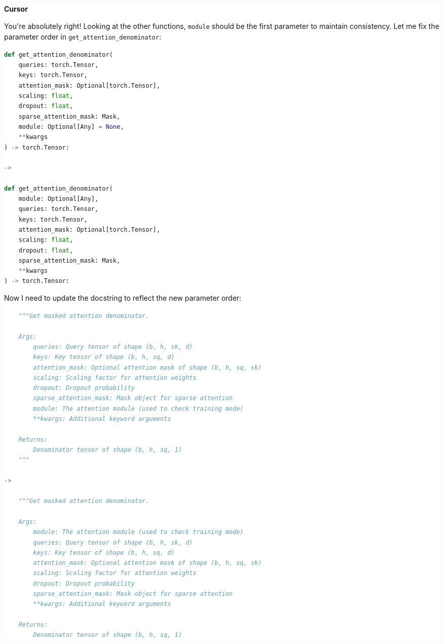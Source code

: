 **Cursor**

You're absolutely right! Looking at the other functions, `module` should be the first parameter to maintain consistency. Let me fix the parameter order in `get_attention_denominator`:

```python
def get_attention_denominator(
    queries: torch.Tensor,
    keys: torch.Tensor,
    attention_mask: Optional[torch.Tensor],
    scaling: float,
    dropout: float,
    sparse_attention_mask: Mask,
    module: Optional[Any] = None,
    **kwargs
) -> torch.Tensor:

->

def get_attention_denominator(
    module: Optional[Any],
    queries: torch.Tensor,
    keys: torch.Tensor,
    attention_mask: Optional[torch.Tensor],
    scaling: float,
    dropout: float,
    sparse_attention_mask: Mask,
    **kwargs
) -> torch.Tensor:
```

Now I need to update the docstring to reflect the new parameter order:

```python
    """Get masked attention denominator.
    
    Args:
        queries: Query tensor of shape (b, h, sk, d)
        keys: Key tensor of shape (b, h, sq, d)
        attention_mask: Optional attention mask of shape (b, h, sq, sk)
        scaling: Scaling factor for attention weights
        dropout: Dropout probability
        sparse_attention_mask: Mask object for sparse attention
        module: The attention module (used to check training mode)
        **kwargs: Additional keyword arguments
        
    Returns:
        Denominator tensor of shape (b, h, sq, 1)
    """

->

    """Get masked attention denominator.
    
    Args:
        module: The attention module (used to check training mode)
        queries: Query tensor of shape (b, h, sk, d)
        keys: Key tensor of shape (b, h, sq, d)
        attention_mask: Optional attention mask of shape (b, h, sq, sk)
        scaling: Scaling factor for attention weights
        dropout: Dropout probability
        sparse_attention_mask: Mask object for sparse attention
        **kwargs: Additional keyword arguments
        
    Returns:
        Denominator tensor of shape (b, h, sq, 1)
```